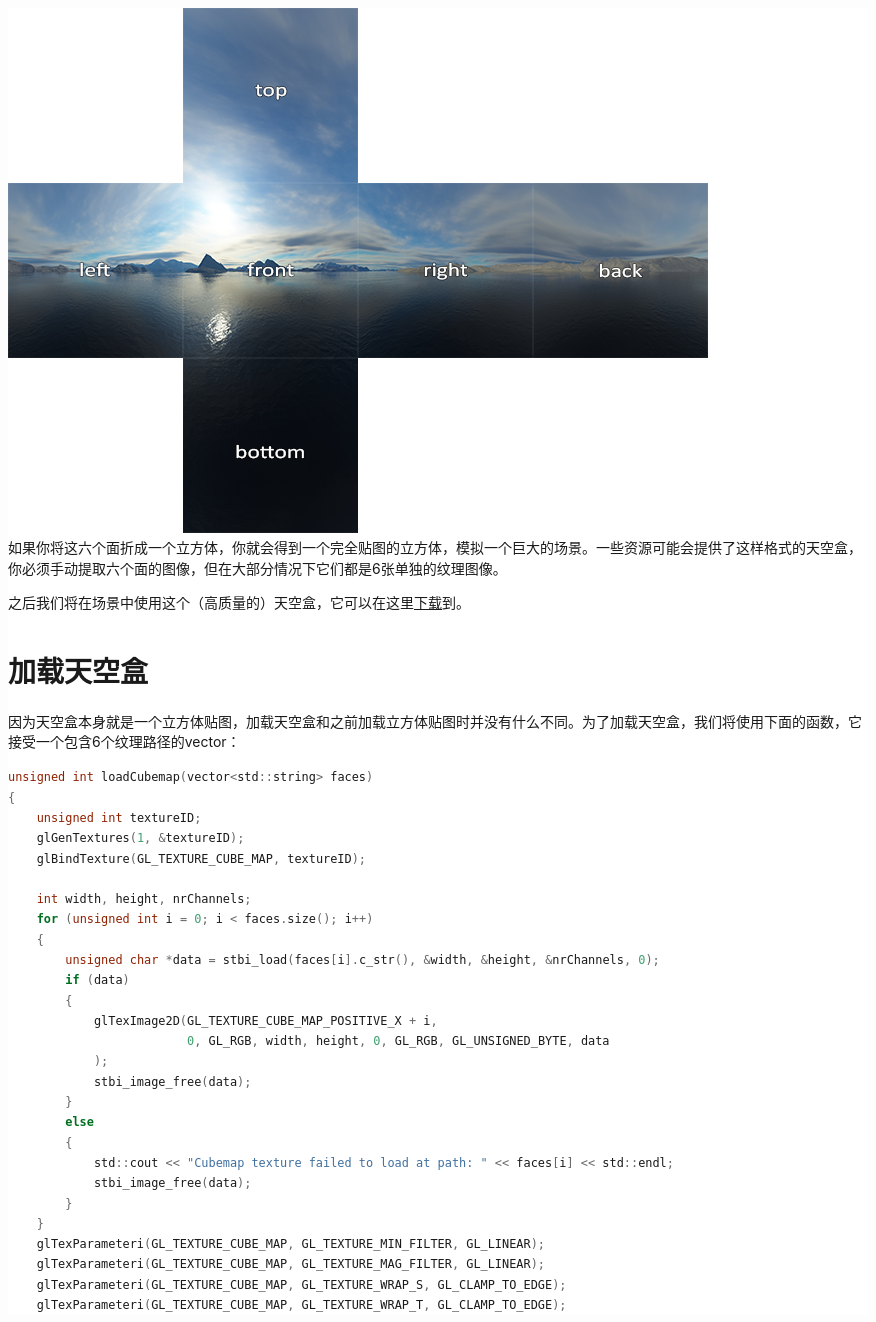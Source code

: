 ![图片](..\assets\img\opengl\cubemaps_skybox.png)  
如果你将这六个面折成一个立方体，你就会得到一个完全贴图的立方体，模拟一个巨大的场景。一些资源可能会提供了这样格式的天空盒，你必须手动提取六个面的图像，但在大部分情况下它们都是6张单独的纹理图像。  

之后我们将在场景中使用这个（高质量的）天空盒，它可以在这里[下载](https://learnopengl-cn.github.io/data/skybox.rar)到。  

# 加载天空盒

因为天空盒本身就是一个立方体贴图，加载天空盒和之前加载立方体贴图时并没有什么不同。为了加载天空盒，我们将使用下面的函数，它接受一个包含6个纹理路径的vector：

```c
unsigned int loadCubemap(vector<std::string> faces)
{
    unsigned int textureID;
    glGenTextures(1, &textureID);
    glBindTexture(GL_TEXTURE_CUBE_MAP, textureID);

    int width, height, nrChannels;
    for (unsigned int i = 0; i < faces.size(); i++)
    {
        unsigned char *data = stbi_load(faces[i].c_str(), &width, &height, &nrChannels, 0);
        if (data)
        {
            glTexImage2D(GL_TEXTURE_CUBE_MAP_POSITIVE_X + i, 
                         0, GL_RGB, width, height, 0, GL_RGB, GL_UNSIGNED_BYTE, data
            );
            stbi_image_free(data);
        }
        else
        {
            std::cout << "Cubemap texture failed to load at path: " << faces[i] << std::endl;
            stbi_image_free(data);
        }
    }
    glTexParameteri(GL_TEXTURE_CUBE_MAP, GL_TEXTURE_MIN_FILTER, GL_LINEAR);
    glTexParameteri(GL_TEXTURE_CUBE_MAP, GL_TEXTURE_MAG_FILTER, GL_LINEAR);
    glTexParameteri(GL_TEXTURE_CUBE_MAP, GL_TEXTURE_WRAP_S, GL_CLAMP_TO_EDGE);
    glTexParameteri(GL_TEXTURE_CUBE_MAP, GL_TEXTURE_WRAP_T, GL_CLAMP_TO_EDGE);
```